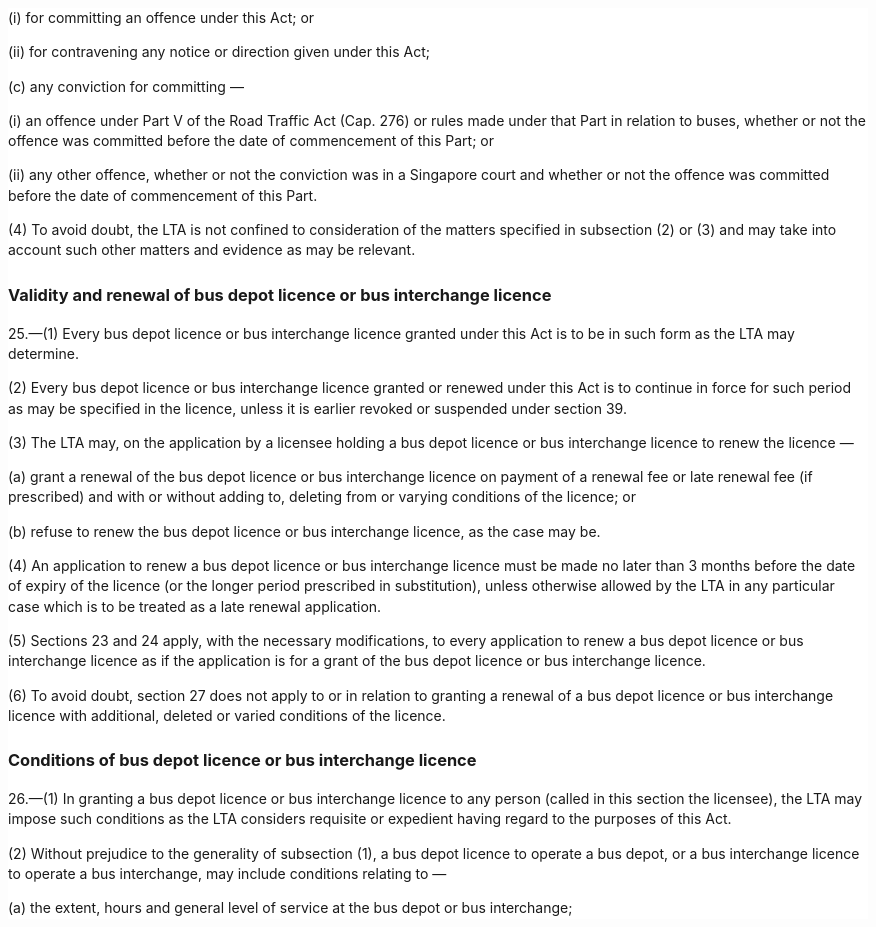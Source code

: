 (i) for committing an offence under this Act; or

(ii) for contravening any notice or direction given under this Act;

(c) any conviction for committing —

(i) an offence under Part V of the Road Traffic Act (Cap. 276) or rules made under that Part in relation to buses, whether or not the offence was committed before the date of commencement of this Part; or

(ii) any other offence, whether or not the conviction was in a Singapore court and whether or not the offence was committed before the date of commencement of this Part.

(4) To avoid doubt, the LTA is not confined to consideration of the matters specified in subsection (2) or (3) and may take into account such other matters and evidence as may be relevant.

### Validity and renewal of bus depot licence or bus interchange licence

25\.—(1) Every bus depot licence or bus interchange licence granted under this Act is to be in such form as the LTA may determine.

(2) Every bus depot licence or bus interchange licence granted or renewed under this Act is to continue in force for such period as may be specified in the licence, unless it is earlier revoked or suspended under section 39.

(3) The LTA may, on the application by a licensee holding a bus depot licence or bus interchange licence to renew the licence —

(a) grant a renewal of the bus depot licence or bus interchange licence on payment of a renewal fee or late renewal fee (if prescribed) and with or without adding to, deleting from or varying conditions of the licence; or

(b) refuse to renew the bus depot licence or bus interchange licence, as the case may be.

(4) An application to renew a bus depot licence or bus interchange licence must be made no later than 3 months before the date of expiry of the licence (or the longer period prescribed in substitution), unless otherwise allowed by the LTA in any particular case which is to be treated as a late renewal application.

(5) Sections 23 and 24 apply, with the necessary modifications, to every application to renew a bus depot licence or bus interchange licence as if the application is for a grant of the bus depot licence or bus interchange licence.

(6) To avoid doubt, section 27 does not apply to or in relation to granting a renewal of a bus depot licence or bus interchange licence with additional, deleted or varied conditions of the licence.

### Conditions of bus depot licence or bus interchange licence

26\.—(1) In granting a bus depot licence or bus interchange licence to any person (called in this section the licensee), the LTA may impose such conditions as the LTA considers requisite or expedient having regard to the purposes of this Act.

(2) Without prejudice to the generality of subsection (1), a bus depot licence to operate a bus depot, or a bus interchange licence to operate a bus interchange, may include conditions relating to —

(a) the extent, hours and general level of service at the bus depot or bus interchange;
